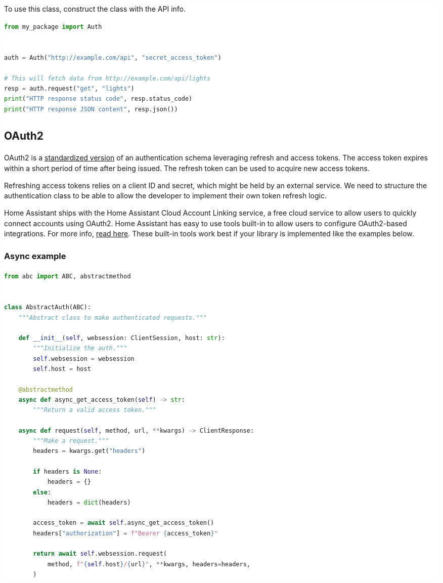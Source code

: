 To use this class, construct the class with the API info.

```python
from my_package import Auth


auth = Auth("http://example.com/api", "secret_access_token")

# This will fetch data from http://example.com/api/lights
resp = auth.request("get", "lights")
print("HTTP response status code", resp.status_code)
print("HTTP response JSON content", resp.json())
```

## OAuth2

OAuth2 is a [standardized version](https://tools.ietf.org/html/rfc6749) of an authentication schema leveraging refresh and access tokens. The access token expires within a short period of time after being issued. The refresh token can be used to acquire new access tokens.

Refreshing access tokens relies on a client ID and secret, which might be held by an external service. We need to structure the authentication class to be able to allow the developer to implement their own token refresh logic.

Home Assistant ships with the Home Assistant Cloud Account Linking service, a free cloud service to allow users to quickly connect accounts using OAuth2. Home Assistant has easy to use tools built-in to allow users to configure OAuth2-based integrations. For more info, [read here](config_entries_config_flow_handler.md#configuration-via-oauth2). These built-in tools work best if your library is implemented like the examples below.

### Async example

```python
from abc import ABC, abstractmethod


class AbstractAuth(ABC):
    """Abstract class to make authenticated requests."""

    def __init__(self, websession: ClientSession, host: str):
        """Initialize the auth."""
        self.websession = websession
        self.host = host

    @abstractmethod
    async def async_get_access_token(self) -> str:
        """Return a valid access token."""

    async def request(self, method, url, **kwargs) -> ClientResponse:
        """Make a request."""
        headers = kwargs.get("headers")

        if headers is None:
            headers = {}
        else:
            headers = dict(headers)

        access_token = await self.async_get_access_token()
        headers["authorization"] = f"Bearer {access_token}"

        return await self.websession.request(
            method, f"{self.host}/{url}", **kwargs, headers=headers,
        )
```
